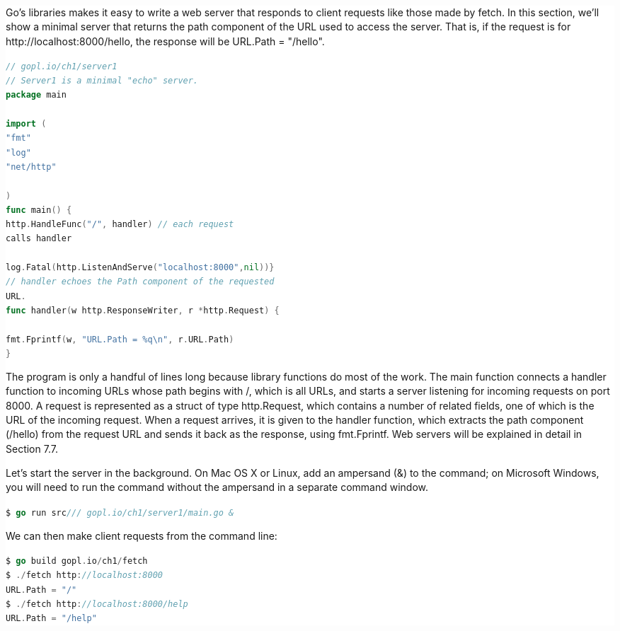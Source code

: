 Go’s libraries makes it easy to write a web server that responds to client requests like those made by fetch. In this section, we’ll show a minimal server that returns the path component of the URL used to access the server. That is, if the request is for http://localhost:8000/hello, the response will be URL.Path = "/hello". 


```go
// gopl.io/ch1/server1 
// Server1 is a minimal "echo" server. 
package main 

import (
"fmt" 
"log"
"net/http" 

) 
func main() {
http.HandleFunc("/", handler) // each request 
calls handler 

log.Fatal(http.ListenAndServe("localhost:8000",nil))} 
// handler echoes the Path component of the requested 
URL. 
func handler(w http.ResponseWriter, r *http.Request) { 

fmt.Fprintf(w, "URL.Path = %q\n", r.URL.Path) 
} 
```


The program is only a handful of lines long because library functions do most of the work. The main function connects a handler function to incoming URLs whose path begins with /, which is all URLs, and starts a server listening for incoming requests on port 8000. A request is represented as a struct of type http.Request, which contains a number of related fields, one of which is the URL of the incoming request. When a request arrives, it is given to the handler function, which extracts the path component (/hello) from the request URL and sends it back as the response, using fmt.Fprintf. Web servers will be explained in detail in Section 7.7. 

Let’s start the server in the background. On Mac OS X or Linux, add an ampersand (&) to the command; on Microsoft Windows, you will need to run the command without the ampersand in a separate command window. 


```go
$ go run src/// gopl.io/ch1/server1/main.go & 
```


We can then make client requests from the command line: 

```go
$ go build gopl.io/ch1/fetch 
$ ./fetch http://localhost:8000 
URL.Path = "/" 
$ ./fetch http://localhost:8000/help 
URL.Path = "/help" 
```
